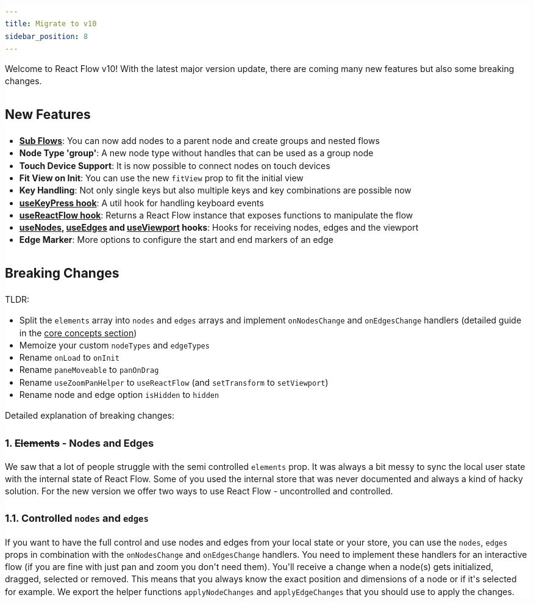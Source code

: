 ```yaml
---
title: Migrate to v10
sidebar_position: 8
---
```


Welcome to React Flow v10! With the latest major version update, there are coming many new features but also some breaking changes.

## New Features

- [**Sub Flows**](/docs/guides/sub-flows): You can now add nodes to a parent node and create groups and nested flows
- **Node Type 'group'**: A new node type without handles that can be used as a group node
- **Touch Device Support**: It is now possible to connect nodes on touch devices
- **Fit View on Init**: You can use the new `fitView` prop to fit the initial view
- **Key Handling**: Not only single keys but also multiple keys and key combinations are possible now
- [**useKeyPress hook**](/docs/api/hooks/use-key-press): A util hook for handling keyboard events
- [**useReactFlow hook**](/docs/api/hooks/use-react-flow): Returns a React Flow instance that exposes functions to manipulate the flow
- **[useNodes](/docs/api/hooks/use-nodes), [useEdges](/docs/api/hooks/use-edges) and [useViewport](/docs/api/hooks/use-viewport) hooks**: Hooks for receiving nodes, edges and the viewport
- **Edge Marker**: More options to configure the start and end markers of an edge

## Breaking Changes

TLDR:

- Split the `elements` array into `nodes` and `edges` arrays and implement `onNodesChange` and `onEdgesChange` handlers (detailed guide in the [core concepts section](/docs/getting-started/core-concepts))
- Memoize your custom `nodeTypes` and `edgeTypes`
- Rename `onLoad` to `onInit`
- Rename `paneMoveable` to `panOnDrag`
- Rename `useZoomPanHelper` to `useReactFlow` (and `setTransform` to `setViewport`)
- Rename node and edge option `isHidden` to `hidden`

Detailed explanation of breaking changes:

### 1. ~~Elements~~ - Nodes and Edges

We saw that a lot of people struggle with the semi controlled `elements` prop. It was always a bit messy to sync the local user state with the internal state of React Flow. Some of you used the internal store that was never documented and always a kind of hacky solution. For the new version we offer two ways to use React Flow - uncontrolled and controlled.

### 1.1. Controlled `nodes` and `edges`

If you want to have the full control and use nodes and edges from your local state or your store, you can use the `nodes`, `edges` props in combination with the `onNodesChange` and `onEdgesChange` handlers. You need to implement these handlers for an interactive flow (if you are fine with just pan and zoom you don't need them). You'll receive a change when a node(s) gets initialized, dragged, selected or removed. This means that you always know the exact position and dimensions of a node or if it's selected for example. We export the helper functions `applyNodeChanges` and `applyEdgeChanges` that you should use to apply the changes.
